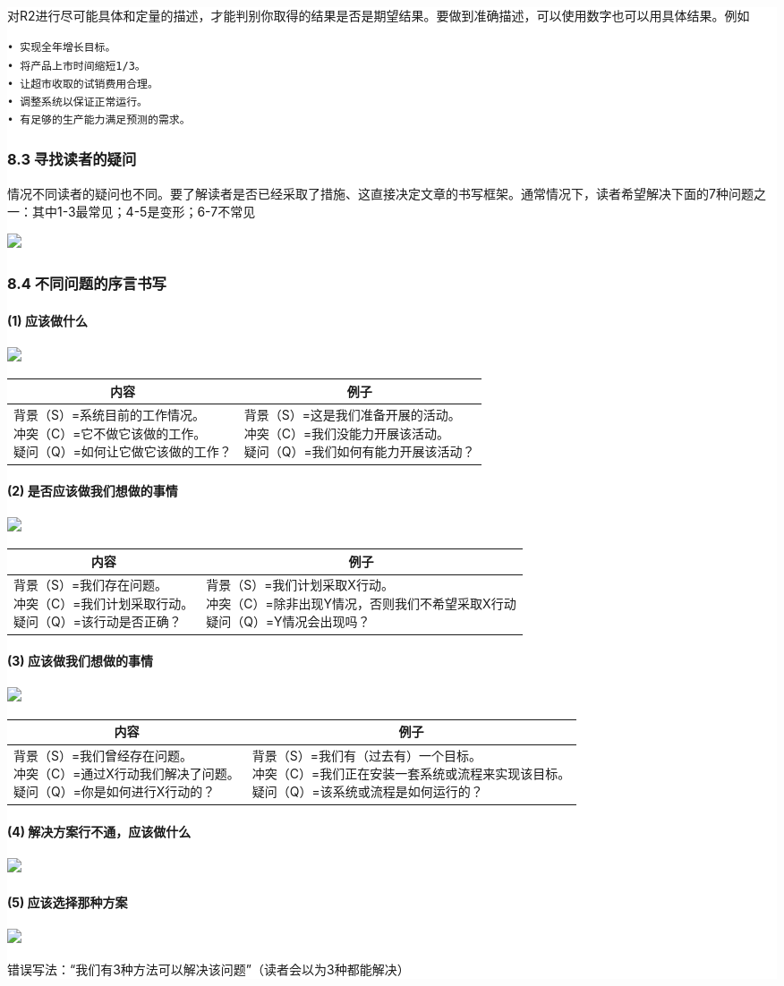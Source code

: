 对R2进行尽可能具体和定量的描述，才能判别你取得的结果是否是期望结果。要做到准确描述，可以使用数字也可以用具体结果。例如

~~~txt
• 实现全年增长目标。 
• 将产品上市时间缩短1/3。 
• 让超市收取的试销费用合理。 
• 调整系统以保证正常运行。 
• 有足够的生产能力满足预测的需求。
~~~

### 8.3 寻找读者的疑问

情况不同读者的疑问也不同。要了解读者是否已经采取了措施、这直接决定文章的书写框架。通常情况下，读者希望解决下面的7种问题之一：其中1-3最常见；4-5是变形；6-7不常见

<div align="left"><img src="pics/liwt_ch08_3_prob7.jpg" width="500" /></div>

### 8.4 不同问题的序言书写

#### (1) 应该做什么

<div align="left"><img src="pics/liwt_ch08_4_p1.jpg" width="500" /></div>

| 内容                                                         | 例子                                                         |
| ------------------------------------------------------------ | ------------------------------------------------------------ |
| 背景（S）=系统目前的工作情况。<br />冲突（C）=它不做它该做的工作。<br />疑问（Q）=如何让它做它该做的工作？ | 背景（S）=这是我们准备开展的活动。<br />冲突（C）=我们没能力开展该活动。<br />疑问（Q）=我们如何有能力开展该活动？ |

#### (2) 是否应该做我们想做的事情

<div align="left"><img src="pics/liwt_ch08_4_p2.jpg" width="500" /></div>

| 内容                                                         | 例子                                                         |
| ------------------------------------------------------------ | ------------------------------------------------------------ |
| 背景（S）=我们存在问题。<br />冲突（C）=我们计划采取行动。<br />疑问（Q）=该行动是否正确？ | 背景（S）=我们计划采取X行动。<br />冲突（C）=除非出现Y情况，否则我们不希望采取X行动<br />疑问（Q）=Y情况会出现吗？ |

#### (3) 应该做我们想做的事情

<div align="left"><img src="pics/liwt_ch08_4_p3.jpg" width="500" /></div>

| 内容                                                         | 例子                                                         |
| ------------------------------------------------------------ | ------------------------------------------------------------ |
| 背景（S）=我们曾经存在问题。<br />冲突（C）=通过X行动我们解决了问题。<br />疑问（Q）=你是如何进行X行动的？ | 背景（S）=我们有（过去有）一个目标。<br />冲突（C）=我们正在安装一套系统或流程来实现该目标。<br />疑问（Q）=该系统或流程是如何运行的？ |

#### (4) 解决方案行不通，应该做什么

<div align="left"><img src="pics/liwt_ch08_4_p4.jpg" width="500" /></div>

#### (5) 应该选择那种方案

<div align="left"><img src="pics/liwt_ch08_4_p5.jpg" width="500" /></div>

错误写法：“我们有3种方法可以解决该问题”（读者会以为3种都能解决）
